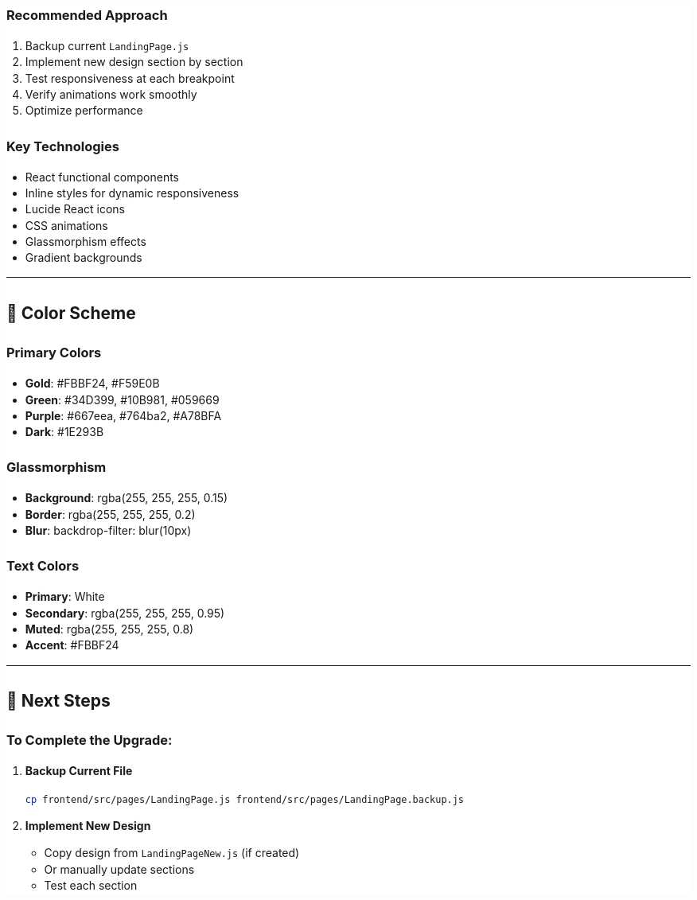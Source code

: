 ### **Recommended Approach**
1. Backup current `LandingPage.js`
2. Implement new design section by section
3. Test responsiveness at each breakpoint
4. Verify animations work smoothly
5. Optimize performance

### **Key Technologies**
- React functional components
- Inline styles for dynamic responsiveness
- Lucide React icons
- CSS animations
- Glassmorphism effects
- Gradient backgrounds

---

## 🎨 **Color Scheme**

### **Primary Colors**
- **Gold**: #FBBF24, #F59E0B
- **Green**: #34D399, #10B981, #059669
- **Purple**: #667eea, #764ba2, #A78BFA
- **Dark**: #1E293B

### **Glassmorphism**
- **Background**: rgba(255, 255, 255, 0.15)
- **Border**: rgba(255, 255, 255, 0.2)
- **Blur**: backdrop-filter: blur(10px)

### **Text Colors**
- **Primary**: White
- **Secondary**: rgba(255, 255, 255, 0.95)
- **Muted**: rgba(255, 255, 255, 0.8)
- **Accent**: #FBBF24

---

## 🚀 **Next Steps**

### **To Complete the Upgrade:**

1. **Backup Current File**
   ```bash
   cp frontend/src/pages/LandingPage.js frontend/src/pages/LandingPage.backup.js
   ```

2. **Implement New Design**
   - Copy design from `LandingPageNew.js` (if created)
   - Or manually update sections
   - Test each section
